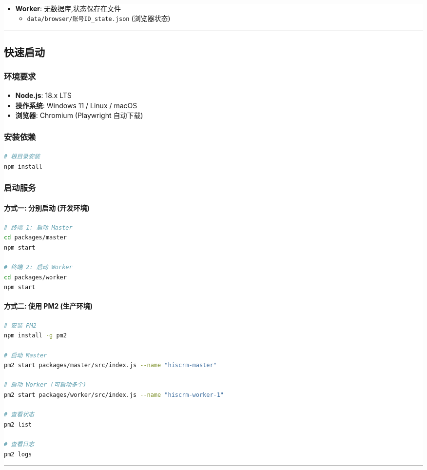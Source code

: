 - **Worker**: 无数据库,状态保存在文件
  - `data/browser/账号ID_state.json` (浏览器状态)

---

## 快速启动

### 环境要求

- **Node.js**: 18.x LTS
- **操作系统**: Windows 11 / Linux / macOS
- **浏览器**: Chromium (Playwright 自动下载)

### 安装依赖

```bash
# 根目录安装
npm install
```

### 启动服务

#### 方式一: 分别启动 (开发环境)

```bash
# 终端 1: 启动 Master
cd packages/master
npm start

# 终端 2: 启动 Worker
cd packages/worker
npm start
```

#### 方式二: 使用 PM2 (生产环境)

```bash
# 安装 PM2
npm install -g pm2

# 启动 Master
pm2 start packages/master/src/index.js --name "hiscrm-master"

# 启动 Worker (可启动多个)
pm2 start packages/worker/src/index.js --name "hiscrm-worker-1"

# 查看状态
pm2 list

# 查看日志
pm2 logs
```

---